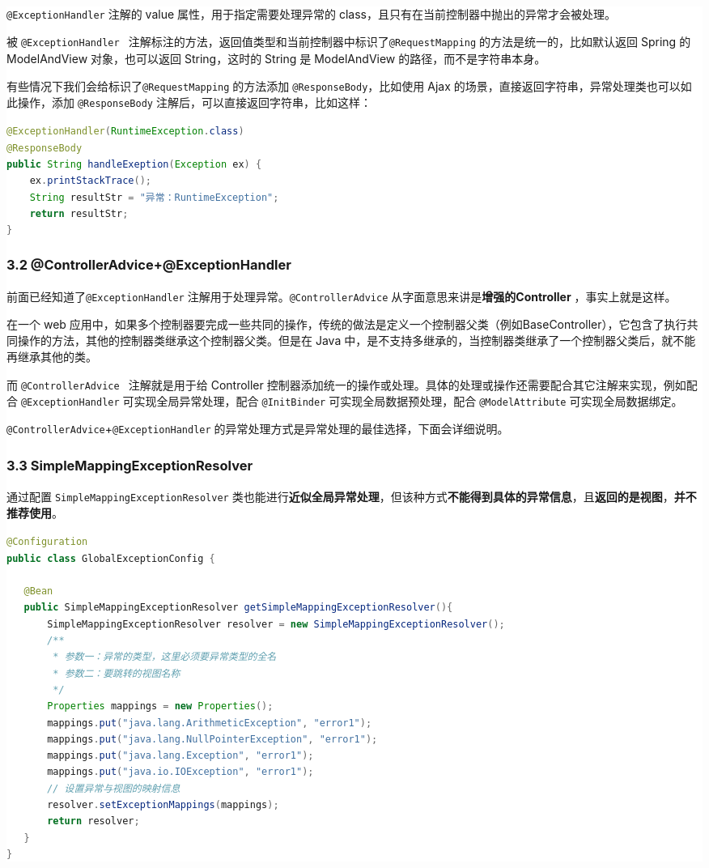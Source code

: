 
`@ExceptionHandler` 注解的 value 属性，用于指定需要处理异常的 class，且只有在当前控制器中抛出的异常才会被处理。

被 `@ExceptionHandler ` 注解标注的方法，返回值类型和当前控制器中标识了`@RequestMapping` 的方法是统一的，比如默认返回 Spring 的 ModelAndView 对象，也可以返回 String，这时的 String 是 ModelAndView 的路径，而不是字符串本身。

有些情况下我们会给标识了`@RequestMapping` 的方法添加 `@ResponseBody`，比如使用 Ajax 的场景，直接返回字符串，异常处理类也可以如此操作，添加 `@ResponseBody` 注解后，可以直接返回字符串，比如这样：

```java
@ExceptionHandler(RuntimeException.class)
@ResponseBody
public String handleExeption(Exception ex) {
    ex.printStackTrace();
    String resultStr = "异常：RuntimeException";
    return resultStr;
}
```

### 3.2 @ControllerAdvice+@ExceptionHandler

前面已经知道了`@ExceptionHandler` 注解用于处理异常。`@ControllerAdvice` 从字面意思来讲是**增强的Controller** ，事实上就是这样。

在一个 web 应用中，如果多个控制器要完成一些共同的操作，传统的做法是定义一个控制器父类（例如BaseController），它包含了执行共同操作的方法，其他的控制器类继承这个控制器父类。但是在 Java 中，是不支持多继承的，当控制器类继承了一个控制器父类后，就不能再继承其他的类。

而 `@ControllerAdvice ` 注解就是用于给 Controller 控制器添加统一的操作或处理。具体的处理或操作还需要配合其它注解来实现，例如配合 `@ExceptionHandler` 可实现全局异常处理，配合 `@InitBinder` 可实现全局数据预处理，配合 `@ModelAttribute` 可实现全局数据绑定。

`@ControllerAdvice`+`@ExceptionHandler` 的异常处理方式是异常处理的最佳选择，下面会详细说明。

### 3.3 SimpleMappingExceptionResolver

通过配置 `SimpleMappingExceptionResolver` 类也能进行**近似全局异常处理**，但该种方式**不能得到具体的异常信息**，且**返回的是视图**，**并不推荐使用**。

```java
@Configuration
public class GlobalExceptionConfig {

   @Bean
   public SimpleMappingExceptionResolver getSimpleMappingExceptionResolver(){
       SimpleMappingExceptionResolver resolver = new SimpleMappingExceptionResolver();
       /**
        * 参数一：异常的类型，这里必须要异常类型的全名
        * 参数二：要跳转的视图名称
        */
       Properties mappings = new Properties();
       mappings.put("java.lang.ArithmeticException", "error1");
       mappings.put("java.lang.NullPointerException", "error1");
       mappings.put("java.lang.Exception", "error1");
       mappings.put("java.io.IOException", "error1");
       // 设置异常与视图的映射信息
       resolver.setExceptionMappings(mappings);
       return resolver;
   }
}
```
